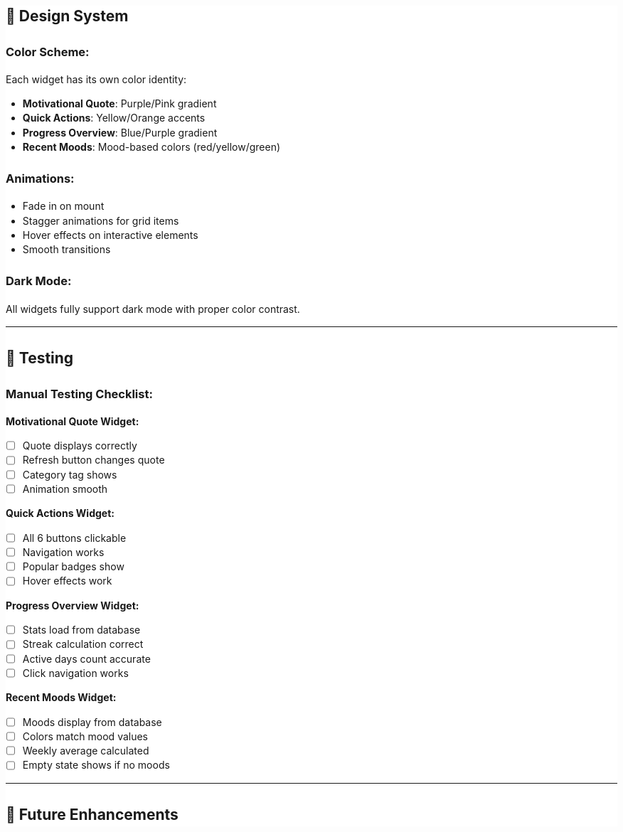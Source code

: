 
## 🎨 Design System

### Color Scheme:
Each widget has its own color identity:
- **Motivational Quote**: Purple/Pink gradient
- **Quick Actions**: Yellow/Orange accents
- **Progress Overview**: Blue/Purple gradient
- **Recent Moods**: Mood-based colors (red/yellow/green)

### Animations:
- Fade in on mount
- Stagger animations for grid items
- Hover effects on interactive elements
- Smooth transitions

### Dark Mode:
All widgets fully support dark mode with proper color contrast.

---

## 🧪 Testing

### Manual Testing Checklist:

**Motivational Quote Widget:**
- [ ] Quote displays correctly
- [ ] Refresh button changes quote
- [ ] Category tag shows
- [ ] Animation smooth

**Quick Actions Widget:**
- [ ] All 6 buttons clickable
- [ ] Navigation works
- [ ] Popular badges show
- [ ] Hover effects work

**Progress Overview Widget:**
- [ ] Stats load from database
- [ ] Streak calculation correct
- [ ] Active days count accurate
- [ ] Click navigation works

**Recent Moods Widget:**
- [ ] Moods display from database
- [ ] Colors match mood values
- [ ] Weekly average calculated
- [ ] Empty state shows if no moods

---

## 🚀 Future Enhancements
